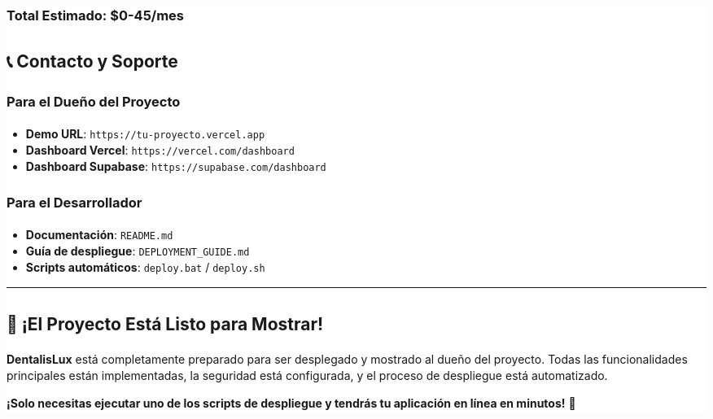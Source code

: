 ### Total Estimado: $0-45/mes

## 📞 Contacto y Soporte

### Para el Dueño del Proyecto
- **Demo URL**: `https://tu-proyecto.vercel.app`
- **Dashboard Vercel**: `https://vercel.com/dashboard`
- **Dashboard Supabase**: `https://supabase.com/dashboard`

### Para el Desarrollador
- **Documentación**: `README.md`
- **Guía de despliegue**: `DEPLOYMENT_GUIDE.md`
- **Scripts automáticos**: `deploy.bat` / `deploy.sh`

---

## 🎉 ¡El Proyecto Está Listo para Mostrar!

**DentalisLux** está completamente preparado para ser desplegado y mostrado al dueño del proyecto. Todas las funcionalidades principales están implementadas, la seguridad está configurada, y el proceso de despliegue está automatizado.

**¡Solo necesitas ejecutar uno de los scripts de despliegue y tendrás tu aplicación en línea en minutos!** 🚀 
